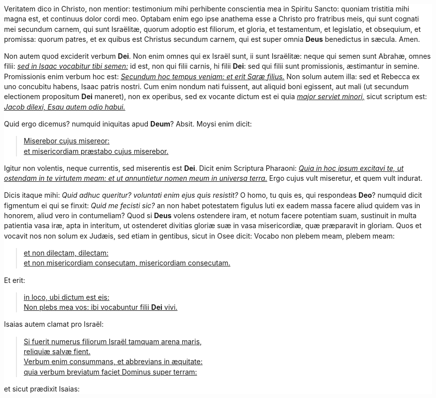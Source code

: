 Veritatem dico in Christo, non mentior: testimonium mihi perhibente conscientia mea in Spiritu Sancto: quoniam tristitia mihi magna est, et continuus dolor cordi meo. Optabam enim ego ipse anathema esse a Christo pro fratribus meis, qui sunt cognati mei secundum carnem, qui sunt Israëlitæ, quorum adoptio est filiorum, et gloria, et testamentum, et legislatio, et obsequium, et promissa: quorum patres, et ex quibus est Christus secundum carnem, qui est super omnia **Deus** benedictus in sæcula. Amen.

Non autem quod exciderit verbum **Dei**. Non enim omnes qui ex Israël sunt, ii sunt Israëlitæ: neque qui semen sunt Abrahæ, omnes filii: *[sed in Isaac vocabitur tibi semen:](https://www.biblegateway.com/passage/?search=Gen.+21%3A12&version=NIV)* id est, non qui filii carnis, hi filii **Dei**: sed qui filii sunt promissionis, æstimantur in semine. Promissionis enim verbum hoc est: *[Secundum hoc tempus veniam: et erit Saræ filius.](https://www.biblegateway.com/passage/?search=Gen.+18%3A10%2C14&version=NIV)* Non solum autem illa: sed et Rebecca ex uno concubitu habens, Isaac patris nostri. Cum enim nondum nati fuissent, aut aliquid boni egissent, aut mali (ut secundum electionem propositum **Dei** maneret), non ex operibus, sed ex vocante dictum est ei quia *[major serviet minori,](https://www.biblegateway.com/passage/?search=Gen.+25%3A23&version=NIV)* sicut scriptum est: *[Jacob dilexi, Esau autem odio habui.](https://www.biblegateway.com/passage/?search=Mal.+1%3A2%2C3&version=NIV)*

Quid ergo dicemus? numquid iniquitas apud **Deum**? Absit. Moysi enim dicit:

> [Miserebor cujus misereor:  
> et misericordiam præstabo cujus miserebor.](https://www.biblegateway.com/passage/?search=Exodus+33%3A19&version=NIV)

Igitur non volentis, neque currentis, sed miserentis est **Dei**. Dicit enim Scriptura Pharaoni: *[Quia in hoc ipsum excitavi te, ut ostendam in te virtutem meam: et ut annuntietur nomen meum in universa terra.](https://www.biblegateway.com/passage/?search=Exodus+9%3A16&version=NIV)* Ergo cujus vult miseretur, et quem vult indurat.

Dicis itaque mihi: *Quid adhuc queritur? voluntati enim ejus quis resistit?* O homo, tu quis es, qui respondeas **Deo**? numquid dicit figmentum ei qui se finxit: *Quid me fecisti sic?* an non habet potestatem figulus luti ex eadem massa facere aliud quidem vas in honorem, aliud vero in contumeliam? Quod si **Deus** volens ostendere iram, et notum facere potentiam suam, sustinuit in multa patientia vasa iræ, apta in interitum, ut ostenderet divitias gloriæ suæ in vasa misericordiæ, quæ præparavit in gloriam. Quos et vocavit nos non solum ex Judæis, sed etiam in gentibus, sicut in Osee dicit: Vocabo non plebem meam, plebem meam:

> [et non dilectam, dilectam:  
> et non misericordiam consecutam, misericordiam consecutam.](https://www.biblegateway.com/passage/?search=Hosea+2%3A23&version=NIV)

Et erit:

> [in loco, ubi dictum est eis:  
> Non plebs mea vos: ibi vocabuntur filii **Dei** vivi.](https://www.biblegateway.com/passage/?search=Hosea+1%3A10&version=NIV)

Isaias autem clamat pro Israël:

> [Si fuerit numerus filiorum Israël tamquam arena maris,  
> reliquiæ salvæ fient.  
> Verbum enim consummans, et abbrevians in æquitate:  
> quia verbum breviatum faciet Dominus super terram:](https://www.biblegateway.com/passage/?search=Isaiah+10%3A22%2C23&version=NIV)

et sicut prædixit Isaias:
